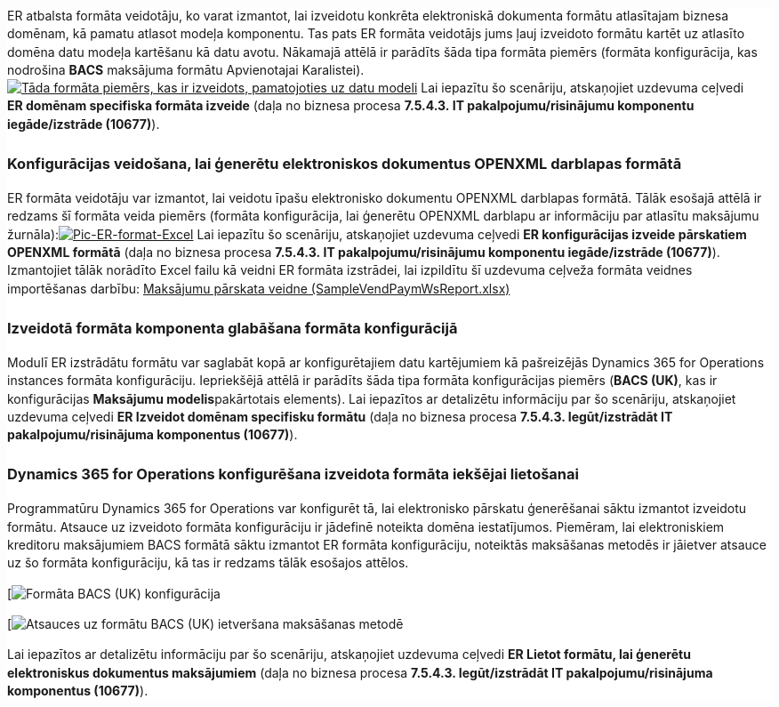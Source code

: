 ER atbalsta formāta veidotāju, ko varat izmantot, lai izveidotu konkrēta elektroniskā dokumenta formātu atlasītajam biznesa domēnam, kā pamatu atlasot modeļa komponentu. Tas pats ER formāta veidotājs jums ļauj izveidoto formātu kartēt uz atlasīto domēna datu modeļa kartēšanu kā datu avotu. Nākamajā attēlā ir parādīts šāda tipa formāta piemērs (formāta konfigurācija, kas nodrošina **BACS** maksājuma formātu Apvienotajai Karalistei). [![Tāda formāta piemērs, kas ir izveidots, pamatojoties uz datu modeli](./media/pic-format-1024x690.png)](./media/pic-format.png) Lai iepazītu šo scenāriju, atskaņojiet uzdevuma ceļvedi **ER domēnam specifiska formāta izveide** (daļa no biznesa procesa **7.5.4.3. IT pakalpojumu/risinājumu komponentu iegāde/izstrāde (10677)**).

### <a name="building-a-configuration-to-generate-electronic-documents-in-openxml-worksheet-format"></a>Konfigurācijas veidošana, lai ģenerētu elektroniskos dokumentus OPENXML darblapas formātā

ER formāta veidotāju var izmantot, lai veidotu īpašu elektronisko dokumentu OPENXML darblapas formātā. Tālāk esošajā attēlā ir redzams šī formāta veida piemērs (formāta konfigurācija, lai ģenerētu OPENXML darblapu ar informāciju par atlasītu maksājumu žurnāla):[![Pic-ER-format-Excel](./media/pic-er-format-excel.jpg)](./media/pic-er-format-excel.jpg) Lai iepazītu šo scenāriju, atskaņojiet uzdevuma ceļvedi **ER konfigurācijas izveide pārskatiem OPENXML formātā** (daļa no biznesa procesa **7.5.4.3. IT pakalpojumu/risinājumu komponentu iegāde/izstrāde (10677)**). Izmantojiet tālāk norādīto Excel failu kā veidni ER formāta izstrādei, lai izpildītu šī uzdevuma ceļveža formāta veidnes importēšanas darbību: [Maksājumu pārskata veidne (SampleVendPaymWsReport.xlsx)](https://go.microsoft.com/fwlink/?linkid=845202)

### <a name="storing-a-designed-format-component-in-a-format-configuration"></a>Izveidotā formāta komponenta glabāšana formāta konfigurācijā

Modulī ER izstrādātu formātu var saglabāt kopā ar konfigurētajiem datu kartējumiem kā pašreizējās Dynamics 365 for Operations instances formāta konfigurāciju. Iepriekšējā attēlā ir parādīts šāda tipa formāta konfigurācijas piemērs (**BACS (UK)**, kas ir konfigurācijas **Maksājumu modelis**pakārtotais elements). Lai iepazītos ar detalizētu informāciju par šo scenāriju, atskaņojiet uzdevuma ceļvedi **ER Izveidot domēnam specifisku formātu** (daļa no biznesa procesa **7.5.4.3. Iegūt/izstrādāt IT pakalpojumu/risinājuma komponentus (10677)**).

### <a name="configuring-dynamics-365-for-operations-to-start-to-use-a-created-format-internally"></a>Dynamics 365 for Operations konfigurēšana izveidota formāta iekšējai lietošanai

Programmatūru Dynamics 365 for Operations var konfigurēt tā, lai elektronisko pārskatu ģenerēšanai sāktu izmantot izveidotu formātu. Atsauce uz izveidoto formāta konfigurāciju ir jādefinē noteikta domēna iestatījumos. Piemēram, lai elektroniskiem kreditoru maksājumiem BACS formātā sāktu izmantot ER formāta konfigurāciju, noteiktās maksāšanas metodēs ir jāietver atsauce uz šo formāta konfigurāciju, kā tas ir redzams tālāk esošajos attēlos. 

[![Formāta BACS (UK) konfigurācija](media/ger-bacs-uk-format-configuration.png) 

[![Atsauces uz formātu BACS (UK) ietveršana maksāšanas metodē](media/ger-bacs-uk-format-method.png) 

Lai iepazītos ar detalizētu informāciju par šo scenāriju, atskaņojiet uzdevuma ceļvedi **ER Lietot formātu, lai ģenerētu elektroniskus dokumentus maksājumiem** (daļa no biznesa procesa **7.5.4.3. Iegūt/izstrādāt IT pakalpojumu/risinājuma komponentus (10677)**).

